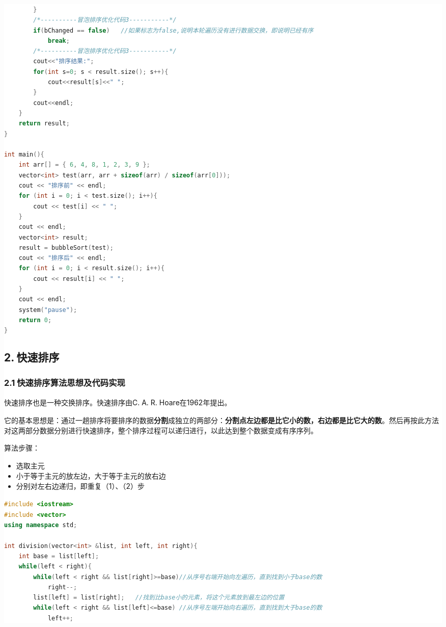 ```c++
		}
		/*----------冒泡排序优化代码3-----------*/
		if(bChanged == false)	//如果标志为false,说明本轮遍历没有进行数据交换，即说明已经有序
			break;
		/*----------冒泡排序优化代码3-----------*/
		cout<<"排序结果:";
		for(int s=0; s < result.size(); s++){
			cout<<result[s]<<" ";
		}
		cout<<endl;
	}
	return result;
}

int main(){
	int arr[] = { 6, 4, 8, 1, 2, 3, 9 };
	vector<int> test(arr, arr + sizeof(arr) / sizeof(arr[0]));
	cout << "排序前" << endl;
	for (int i = 0; i < test.size(); i++){
		cout << test[i] << " ";
	}
	cout << endl;
	vector<int> result;
	result = bubbleSort(test);
	cout << "排序后" << endl;
	for (int i = 0; i < result.size(); i++){
		cout << result[i] << " ";
	}
	cout << endl;
	system("pause");
	return 0;
}

```



## 2. 快速排序

### 2.1 快速排序算法思想及代码实现

快速排序也是一种交换排序。快速排序由C. A. R. Hoare在1962年提出。

它的基本思想是：通过一趟排序将要排序的数据**分割**成独立的两部分：**分割点左边都是比它小的数，右边都是比它大的数**。然后再按此方法对这两部分数据分别进行快速排序，整个排序过程可以递归进行，以此达到整个数据变成有序序列。

算法步骤：

- 选取主元
- 小于等于主元的放左边，大于等于主元的放右边
- 分别对左右边递归，即重复（1）、（2）步

```c++
#include <iostream>
#include <vector>
using namespace std;

int division(vector<int> &list, int left, int right){
	int base = list[left];
	while(left < right){
		while(left < right && list[right]>=base)//从序号右端开始向左遍历，直到找到小于base的数
			right--;
		list[left] = list[right];	//找到比base小的元素，将这个元素放到最左边的位置
		while(left < right && list[left]<=base) //从序号左端开始向右遍历，直到找到大于base的数
			left++;
```